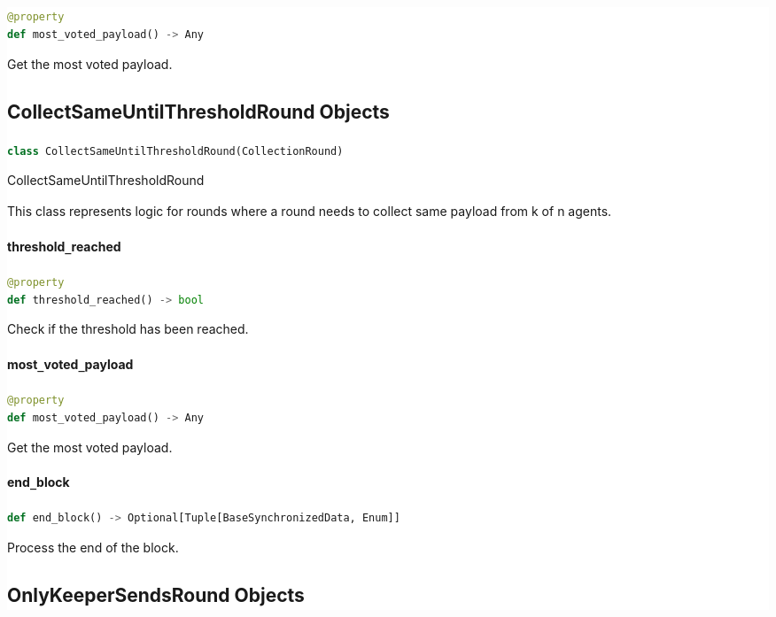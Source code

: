 ```python
@property
def most_voted_payload() -> Any
```

Get the most voted payload.

<a id="packages.valory.skills.abstract_round_abci.base.CollectSameUntilThresholdRound"></a>

## CollectSameUntilThresholdRound Objects

```python
class CollectSameUntilThresholdRound(CollectionRound)
```

CollectSameUntilThresholdRound

This class represents logic for rounds where a round needs to collect
same payload from k of n agents.

<a id="packages.valory.skills.abstract_round_abci.base.CollectSameUntilThresholdRound.threshold_reached"></a>

#### threshold`_`reached

```python
@property
def threshold_reached() -> bool
```

Check if the threshold has been reached.

<a id="packages.valory.skills.abstract_round_abci.base.CollectSameUntilThresholdRound.most_voted_payload"></a>

#### most`_`voted`_`payload

```python
@property
def most_voted_payload() -> Any
```

Get the most voted payload.

<a id="packages.valory.skills.abstract_round_abci.base.CollectSameUntilThresholdRound.end_block"></a>

#### end`_`block

```python
def end_block() -> Optional[Tuple[BaseSynchronizedData, Enum]]
```

Process the end of the block.

<a id="packages.valory.skills.abstract_round_abci.base.OnlyKeeperSendsRound"></a>

## OnlyKeeperSendsRound Objects
